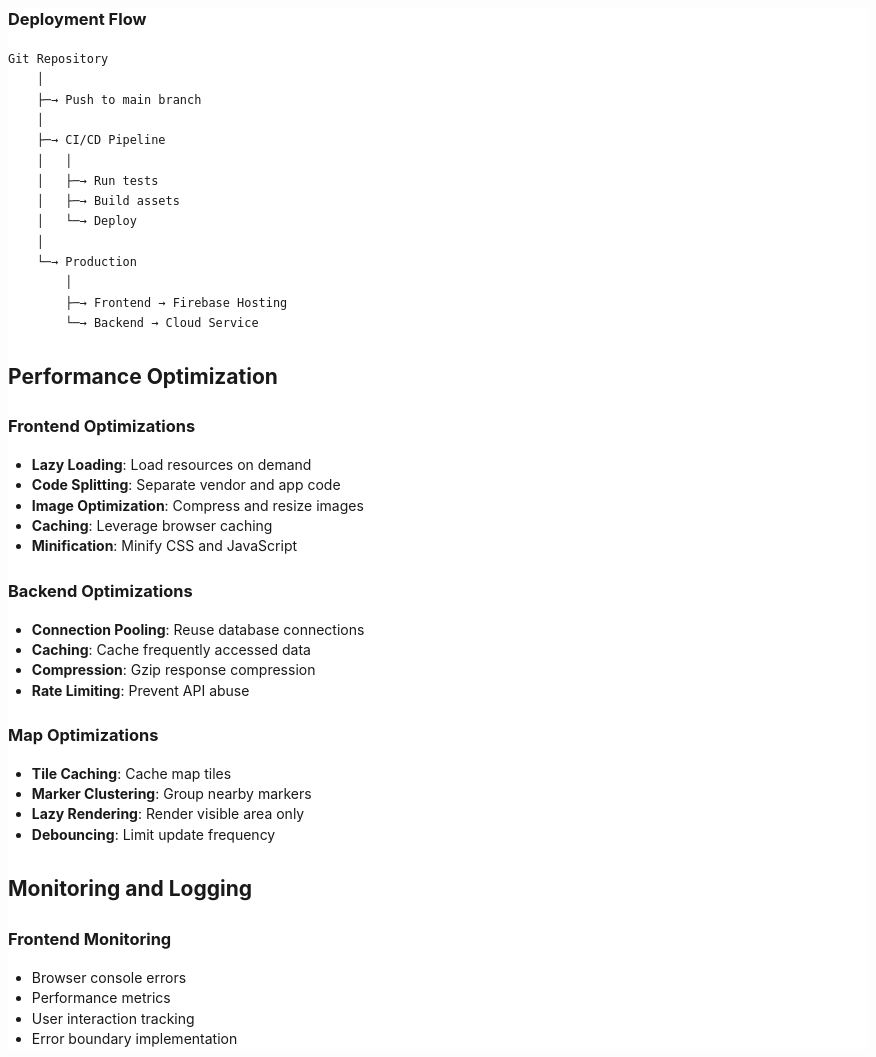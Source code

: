 ### Deployment Flow

```
Git Repository
    │
    ├─→ Push to main branch
    │
    ├─→ CI/CD Pipeline
    │   │
    │   ├─→ Run tests
    │   ├─→ Build assets
    │   └─→ Deploy
    │
    └─→ Production
        │
        ├─→ Frontend → Firebase Hosting
        └─→ Backend → Cloud Service
```

## Performance Optimization

### Frontend Optimizations

- **Lazy Loading**: Load resources on demand
- **Code Splitting**: Separate vendor and app code
- **Image Optimization**: Compress and resize images
- **Caching**: Leverage browser caching
- **Minification**: Minify CSS and JavaScript

### Backend Optimizations

- **Connection Pooling**: Reuse database connections
- **Caching**: Cache frequently accessed data
- **Compression**: Gzip response compression
- **Rate Limiting**: Prevent API abuse

### Map Optimizations

- **Tile Caching**: Cache map tiles
- **Marker Clustering**: Group nearby markers
- **Lazy Rendering**: Render visible area only
- **Debouncing**: Limit update frequency

## Monitoring and Logging

### Frontend Monitoring

- Browser console errors
- Performance metrics
- User interaction tracking
- Error boundary implementation
